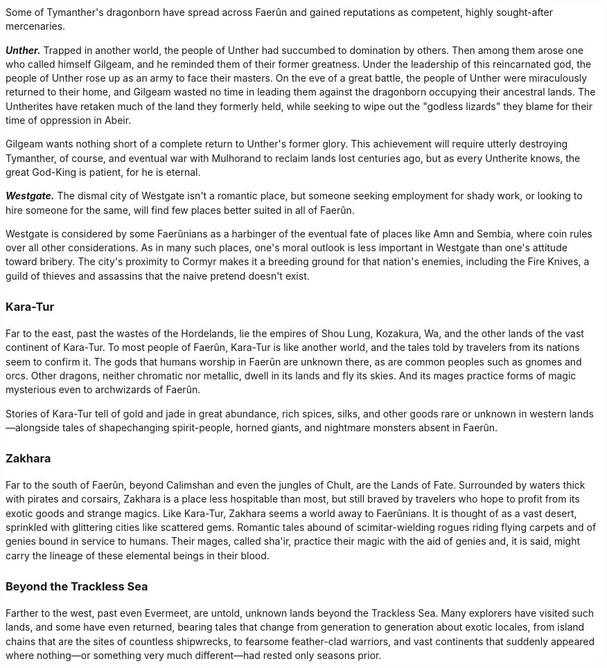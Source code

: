 Some of Tymanther's dragonborn have spread across Faerûn and gained reputations as competent, highly sought-after mercenaries.

***Unther.*** Trapped in another world, the people of Unther had succumbed to domination by others. Then among them arose one who called himself Gilgeam, and he reminded them of their former greatness. Under the leadership of this reincarnated god, the people of Unther rose up as an army to face their masters. On the eve of a great battle, the people of Unther were miraculously returned to their home, and Gilgeam wasted no time in leading them against the dragonborn occupying their ancestral lands. The Untherites have retaken much of the land they formerly held, while seeking to wipe out the "godless lizards" they blame for their time of oppression in Abeir.

Gilgeam wants nothing short of a complete return to Unther's former glory. This achievement will require utterly destroying Tymanther, of course, and eventual war with Mulhorand to reclaim lands lost centuries ago, but as every Untherite knows, the great God-King is patient, for he is eternal.

***Westgate.*** The dismal city of Westgate isn't a romantic place, but someone seeking employment for shady work, or looking to hire someone for the same, will find few places better suited in all of Faerûn.

Westgate is considered by some Faerûnians as a harbinger of the eventual fate of places like Amn and Sembia, where coin rules over all other considerations. As in many such places, one's moral outlook is less important in Westgate than one's attitude toward bribery. The city's proximity to Cormyr makes it a breeding ground for that nation's enemies, including the Fire Knives, a guild of thieves and assassins that the naive pretend doesn't exist.

### Kara-Tur

Far to the east, past the wastes of the Hordelands, lie the empires of Shou Lung, Kozakura, Wa, and the other lands of the vast continent of Kara-Tur. To most people of Faerûn, Kara-Tur is like another world, and the tales told by travelers from its nations seem to confirm it. The gods that humans worship in Faerûn are unknown there, as are common peoples such as gnomes and orcs. Other dragons, neither chromatic nor metallic, dwell in its lands and fly its skies. And its mages practice forms of magic mysterious even to archwizards of Faerûn.

Stories of Kara-Tur tell of gold and jade in great abundance, rich spices, silks, and other goods rare or unknown in western lands—alongside tales of shapechanging spirit-people, horned giants, and nightmare monsters absent in Faerûn.

### Zakhara

Far to the south of Faerûn, beyond Calimshan and even the jungles of Chult, are the Lands of Fate. Surrounded by waters thick with pirates and corsairs, Zakhara is a place less hospitable than most, but still braved by travelers who hope to profit from its exotic goods and strange magics. Like Kara-Tur, Zakhara seems a world away to Faerûnians. It is thought of as a vast desert, sprinkled with glittering cities like scattered gems. Romantic tales abound of scimitar-wielding rogues riding flying carpets and of genies bound in service to humans. Their mages, called sha'ir, practice their magic with the aid of genies and, it is said, might carry the lineage of these elemental beings in their blood.

### Beyond the Trackless Sea

Farther to the west, past even Evermeet, are untold, unknown lands beyond the Trackless Sea. Many explorers have visited such lands, and some have even returned, bearing tales that change from generation to generation about exotic locales, from island chains that are the sites of countless shipwrecks, to fearsome feather-clad warriors, and vast continents that suddenly appeared where nothing—or something very much different—had rested only seasons prior.
